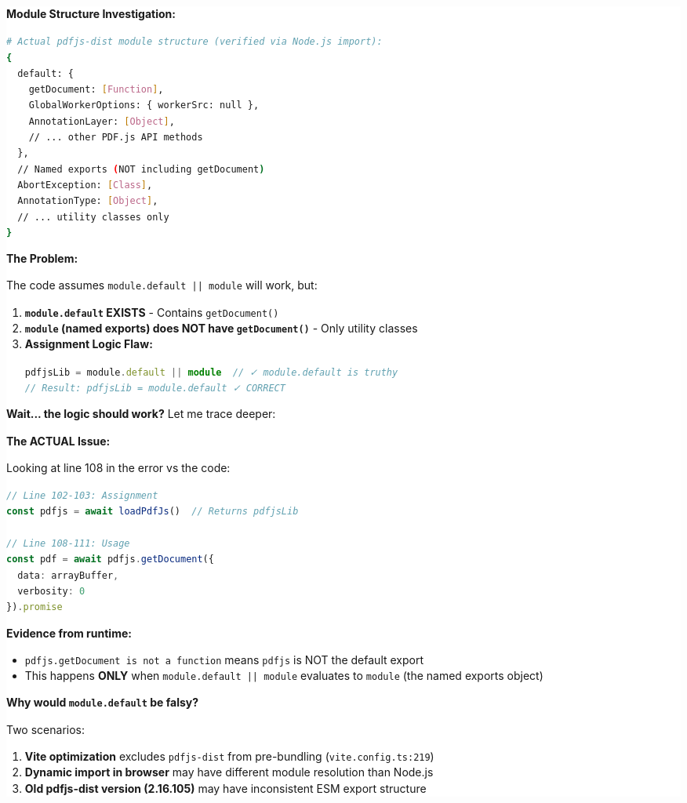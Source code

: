 **Module Structure Investigation:**
```bash
# Actual pdfjs-dist module structure (verified via Node.js import):
{
  default: {
    getDocument: [Function],
    GlobalWorkerOptions: { workerSrc: null },
    AnnotationLayer: [Object],
    // ... other PDF.js API methods
  },
  // Named exports (NOT including getDocument)
  AbortException: [Class],
  AnnotationType: [Object],
  // ... utility classes only
}
```

**The Problem:**

The code assumes `module.default || module` will work, but:

1. **`module.default` EXISTS** - Contains `getDocument()`
2. **`module` (named exports) does NOT have `getDocument()`** - Only utility classes
3. **Assignment Logic Flaw:**
   ```typescript
   pdfjsLib = module.default || module  // ✓ module.default is truthy
   // Result: pdfjsLib = module.default ✓ CORRECT
   ```

**Wait... the logic should work?** Let me trace deeper:

**The ACTUAL Issue:**

Looking at line 108 in the error vs the code:
```typescript
// Line 102-103: Assignment
const pdfjs = await loadPdfJs()  // Returns pdfjsLib

// Line 108-111: Usage
const pdf = await pdfjs.getDocument({
  data: arrayBuffer,
  verbosity: 0
}).promise
```

**Evidence from runtime:**
- `pdfjs.getDocument is not a function` means `pdfjs` is NOT the default export
- This happens **ONLY** when `module.default || module` evaluates to `module` (the named exports object)

**Why would `module.default` be falsy?**

Two scenarios:
1. **Vite optimization** excludes `pdfjs-dist` from pre-bundling (`vite.config.ts:219`)
2. **Dynamic import in browser** may have different module resolution than Node.js
3. **Old pdfjs-dist version (2.16.105)** may have inconsistent ESM export structure
